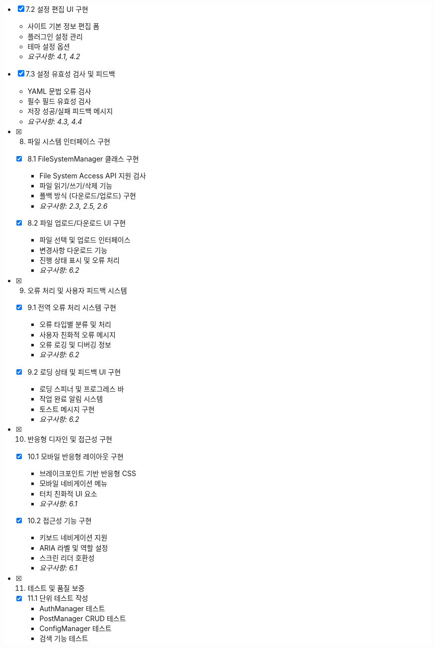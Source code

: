   - [x] 7.2 설정 편집 UI 구현
    - 사이트 기본 정보 편집 폼
    - 플러그인 설정 관리
    - 테마 설정 옵션
    - _요구사항: 4.1, 4.2_

  - [x] 7.3 설정 유효성 검사 및 피드백
    - YAML 문법 오류 검사
    - 필수 필드 유효성 검사
    - 저장 성공/실패 피드백 메시지
    - _요구사항: 4.3, 4.4_

- [x] 8. 파일 시스템 인터페이스 구현
  - [x] 8.1 FileSystemManager 클래스 구현
    - File System Access API 지원 검사
    - 파일 읽기/쓰기/삭제 기능
    - 폴백 방식 (다운로드/업로드) 구현
    - _요구사항: 2.3, 2.5, 2.6_

  - [x] 8.2 파일 업로드/다운로드 UI 구현
    - 파일 선택 및 업로드 인터페이스
    - 변경사항 다운로드 기능
    - 진행 상태 표시 및 오류 처리
    - _요구사항: 6.2_

- [x] 9. 오류 처리 및 사용자 피드백 시스템
  - [x] 9.1 전역 오류 처리 시스템 구현
    - 오류 타입별 분류 및 처리
    - 사용자 친화적 오류 메시지
    - 오류 로깅 및 디버깅 정보
    - _요구사항: 6.2_

  - [x] 9.2 로딩 상태 및 피드백 UI 구현
    - 로딩 스피너 및 프로그레스 바
    - 작업 완료 알림 시스템
    - 토스트 메시지 구현
    - _요구사항: 6.2_

- [x] 10. 반응형 디자인 및 접근성 구현
  - [x] 10.1 모바일 반응형 레이아웃 구현
    - 브레이크포인트 기반 반응형 CSS
    - 모바일 네비게이션 메뉴
    - 터치 친화적 UI 요소
    - _요구사항: 6.1_

  - [x] 10.2 접근성 기능 구현
    - 키보드 네비게이션 지원
    - ARIA 라벨 및 역할 설정
    - 스크린 리더 호환성
    - _요구사항: 6.1_

- [x] 11. 테스트 및 품질 보증
  - [x] 11.1 단위 테스트 작성
    - AuthManager 테스트
    - PostManager CRUD 테스트
    - ConfigManager 테스트
    - 검색 기능 테스트
